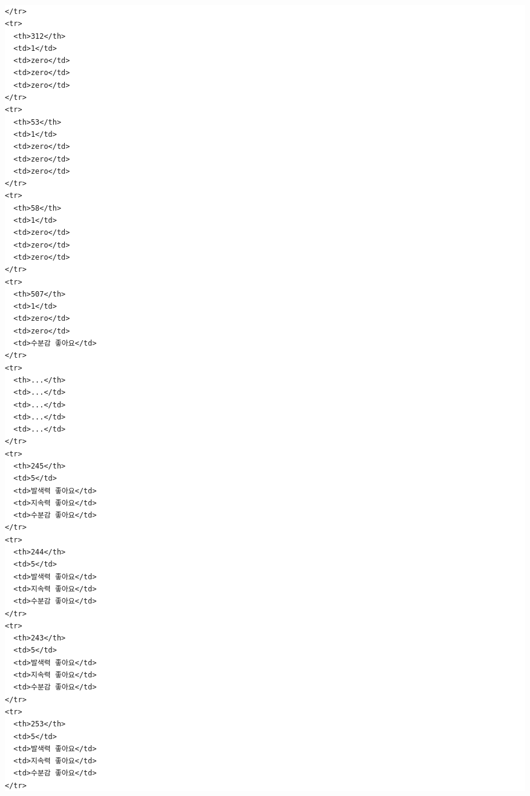     </tr>
    <tr>
      <th>312</th>
      <td>1</td>
      <td>zero</td>
      <td>zero</td>
      <td>zero</td>
    </tr>
    <tr>
      <th>53</th>
      <td>1</td>
      <td>zero</td>
      <td>zero</td>
      <td>zero</td>
    </tr>
    <tr>
      <th>58</th>
      <td>1</td>
      <td>zero</td>
      <td>zero</td>
      <td>zero</td>
    </tr>
    <tr>
      <th>507</th>
      <td>1</td>
      <td>zero</td>
      <td>zero</td>
      <td>수분감 좋아요</td>
    </tr>
    <tr>
      <th>...</th>
      <td>...</td>
      <td>...</td>
      <td>...</td>
      <td>...</td>
    </tr>
    <tr>
      <th>245</th>
      <td>5</td>
      <td>발색력 좋아요</td>
      <td>지속력 좋아요</td>
      <td>수분감 좋아요</td>
    </tr>
    <tr>
      <th>244</th>
      <td>5</td>
      <td>발색력 좋아요</td>
      <td>지속력 좋아요</td>
      <td>수분감 좋아요</td>
    </tr>
    <tr>
      <th>243</th>
      <td>5</td>
      <td>발색력 좋아요</td>
      <td>지속력 좋아요</td>
      <td>수분감 좋아요</td>
    </tr>
    <tr>
      <th>253</th>
      <td>5</td>
      <td>발색력 좋아요</td>
      <td>지속력 좋아요</td>
      <td>수분감 좋아요</td>
    </tr>